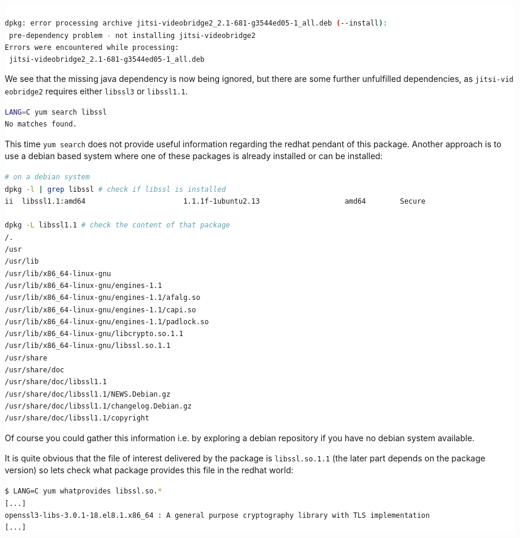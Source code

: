 ```bash

dpkg: error processing archive jitsi-videobridge2_2.1-681-g3544ed05-1_all.deb (--install):
 pre-dependency problem - not installing jitsi-videobridge2
Errors were encountered while processing:
 jitsi-videobridge2_2.1-681-g3544ed05-1_all.deb
```

We see that the missing java dependency is now being ignored, but there are some further
unfulfilled dependencies, as `jitsi-videobridge2` requires either `libssl3` or `libssl1.1`.

```bash
LANG=C yum search libssl
No matches found.
```

This time `yum search` does not provide useful information regarding the redhat pendant of this
package. Another approach is to use a debian based system where one of these packages is already
installed or can be installed:

```bash
# on a debian system
dpkg -l | grep libssl # check if libssl is installed
ii  libssl1.1:amd64                       1.1.1f-1ubuntu2.13                    amd64        Secure

dpkg -L libssl1.1 # check the content of that package
/.
/usr
/usr/lib
/usr/lib/x86_64-linux-gnu
/usr/lib/x86_64-linux-gnu/engines-1.1
/usr/lib/x86_64-linux-gnu/engines-1.1/afalg.so
/usr/lib/x86_64-linux-gnu/engines-1.1/capi.so
/usr/lib/x86_64-linux-gnu/engines-1.1/padlock.so
/usr/lib/x86_64-linux-gnu/libcrypto.so.1.1
/usr/lib/x86_64-linux-gnu/libssl.so.1.1
/usr/share
/usr/share/doc
/usr/share/doc/libssl1.1
/usr/share/doc/libssl1.1/NEWS.Debian.gz
/usr/share/doc/libssl1.1/changelog.Debian.gz
/usr/share/doc/libssl1.1/copyright
```

Of course you could gather this information i.e. by exploring a debian repository if you have no
debian system available.

It is quite obvious that the file of interest delivered by the package is `libssl.so.1.1` (the later
part depends on the package version) so lets check what package provides this file in the redhat
world:

```bash
$ LANG=C yum whatprovides libssl.so.*
[...]
openssl3-libs-3.0.1-18.el8.1.x86_64 : A general purpose cryptography library with TLS implementation
[...]
```


[jitsi]: https://jitsi.org/
[Alien]: https://en.wikipedia.org/wiki/Alien_(file_converter)
[build jitsi from source]: https://jitsi.github.io/handbook/docs/devops-guide/devops-guide-manual
[official upstream deployment guide]: https://jitsi.github.io/handbook/docs/devops-guide/devops-guide-quickstart/
[manual installation guide]: ./manual_installation/
[Setup and configure your firewall]: https://jitsi.github.io/handbook/docs/devops-guide/devops-guide-quickstart/#setup-and-configure-your-firewall
[hostnamequote]: https://unixcop.com/install-jitsi-meet-ubuntu/